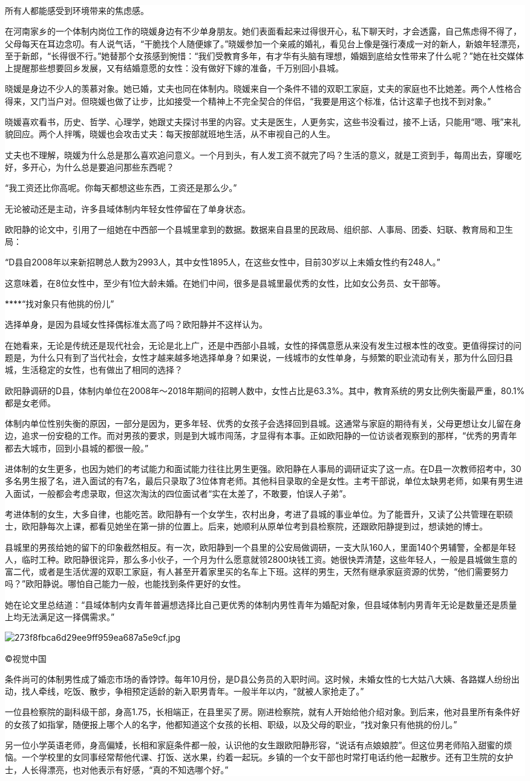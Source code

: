所有人都能感受到环境带来的焦虑感。

在河南家乡的一个体制内岗位工作的晓媛身边有不少单身朋友。她们表面看起来过得很开心，私下聊天时，才会透露，自己焦虑得不得了，父母每天在耳边念叨。有人说气话，“干脆找个人随便嫁了。”晓媛参加一个亲戚的婚礼，看见台上像是强行凑成一对的新人，新娘年轻漂亮，至于新郎，“长得很不行。”她替那个女孩感到惋惜：“我们受教育多年，有才华有头脑有理想，婚姻到底给女性带来了什么呢？”她在社交媒体上提醒那些想要回乡发展，又有结婚意愿的女性：没有做好下嫁的准备，千万别回小县城。

晓媛是身边不少人的羡慕对象。她已婚，丈夫也同在体制内。晓媛来自一个条件不错的双职工家庭，丈夫的家庭也不比她差。两个人性格合得来，又门当户对。但晓媛也做了让步，比如接受一个精神上不完全契合的伴侣，“我要是用这个标准，估计这辈子也找不到对象。”

晓媛喜欢看书，历史、哲学、心理学，她跟丈夫探讨书里的内容。丈夫是医生，人更务实，这些书没看过，接不上话，只能用“嗯、哦”来礼貌回应。两个人拌嘴，晓媛也会攻击丈夫：每天按部就班地生活，从不审视自己的人生。

丈夫也不理解，晓媛为什么总是那么喜欢追问意义。一个月到头，有人发工资不就完了吗？生活的意义，就是工资到手，每周出去，穿暖吃好，多开心，为什么总是要追问那些东西呢？

“我工资还比你高呢。你每天都想这些东西，工资还是那么少。”

无论被动还是主动，许多县域体制内年轻女性停留在了单身状态。

欧阳静的论文中，引用了一组她在中西部一个县城里拿到的数据。数据来自县里的民政局、组织部、人事局、团委、妇联、教育局和卫生局：

“D县自2008年以来新招聘总人数为2993人，其中女性1895人，在这些女性中，目前30岁以上未婚女性约有248人。”

这意味着，在8位女性中，至少有1位大龄未婚。在她们中间，很多是县城里最优秀的女性，比如女公务员、女干部等。

****“找对象只有他挑的份儿”

选择单身，是因为县域女性择偶标准太高了吗？欧阳静并不这样认为。

在她看来，无论是传统还是现代社会，无论是北上广，还是中西部小县城，女性的择偶意愿从来没有发生过根本性的改变。更值得探讨的问题是，为什么只有到了当代社会，女性才越来越多地选择单身？如果说，一线城市的女性单身，与频繁的职业流动有关，那为什么回归县城，生活稳定的女性，也有做出了相同的选择？

欧阳静调研的D县，体制内单位在2008年～2018年期间的招聘人数中，女性占比是63.3%。其中，教育系统的男女比例失衡最严重，80.1%都是女老师。

体制内单位性别失衡的原因，一部分是因为，更多年轻、优秀的女孩子会选择回到县城。这通常与家庭的期待有关，父母更想让女儿留在身边，追求一份安稳的工作。而对男孩的要求，则是到大城市闯荡，才显得有本事。正如欧阳静的一位访谈者观察到的那样，“优秀的男青年都去大城市，回到小县城的都很一般。”

进体制的女生更多，也因为她们的考试能力和面试能力往往比男生更强。欧阳静在人事局的调研证实了这一点。在D县一次教师招考中，30多名男生报了名，进入面试的有7名，最后只录取了3位体育老师。其他科目录取的全是女性。主考干部说，单位太缺男老师，如果有男生进入面试，一般都会考虑录取，但这次淘汰的四位面试者“实在太差了，不敢要，怕误人子弟”。

考进体制的女生，大多自律，也能吃苦。欧阳静有一个女学生，农村出身，考进了县城的事业单位。为了能晋升，又读了公共管理在职硕士，欧阳静每次上课，都看见她坐在第一排的位置上。后来，她顺利从原单位考到县检察院，还跟欧阳静提到过，想读她的博士。

县城里的男孩给她的留下的印象截然相反。有一次，欧阳静到一个县里的公安局做调研，一支大队160人，里面140个男辅警，全都是年轻人，临时工种。欧阳静很诧异，那么多小伙子，一个月为什么愿意就领2800块钱工资。她很快弄清楚，这些年轻人，一般是县城做生意的富二代，或者是生活优渥的双职工家庭，有人甚至开着家里买的名车上下班。这样的男生，天然有继承家庭资源的优势，“他们需要努力吗？”欧阳静说。哪怕自己能力一般，也能找到条件更好的女性。

她在论文里总结道：“县域体制内女青年普遍想选择比自己更优秀的体制内男性青年为婚配对象，但县域体制内男青年无论是数量还是质量上均无法满足这一择偶需求。”

![273f8fbca6d29ee9ff959ea687a5e9cf.jpg](https://raw.githubusercontent.com/qqhsx/qqnews_image/main/2024/04/16/“没做好下嫁的准备，千万别回小县城”：县城女青年陷入婚姻困局/273f8fbca6d29ee9ff959ea687a5e9cf.jpg)

©视觉中国

条件尚可的体制男性成了婚恋市场的香饽饽。每年10月份，是D县公务员的入职时间。这时候，未婚女性的七大姑八大姨、各路媒人纷纷出动，找人牵线，吃饭、散步，争相预定适龄的新入职男青年。一般半年以内，“就被人家抢走了。”

一位县检察院的副科级干部，身高1.75，长相端正，在县里买了房。刚进检察院，就有人开始给他介绍对象。到后来，他对县里所有条件好的女孩了如指掌，随便报上哪个人的名字，他都知道这个女孩的长相、职级，以及父母的职业，“找对象只有他挑的份儿。”

另一位小学英语老师，身高偏矮，长相和家庭条件都一般，认识他的女生跟欧阳静形容，“说话有点娘娘腔”。但这位男老师陷入甜蜜的烦恼。一个学校里的女同事经常帮他代课、打饭、送水果，约着一起玩。乡镇的一个女干部也时常打电话约他一起散步。还有卫生院的女护士，人长得漂亮，也对他表示有好感，“真的不知选哪个好。”
